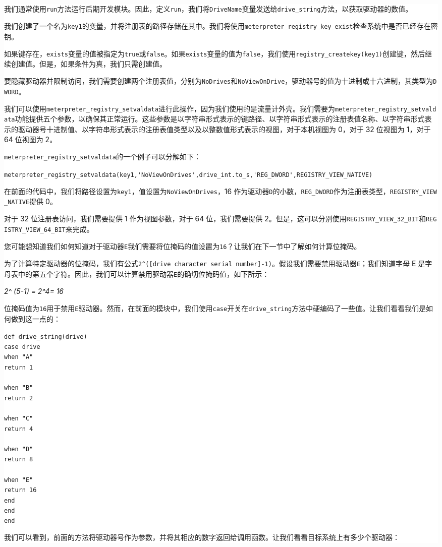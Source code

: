 
我们通常使用`run`方法运行后期开发模块。因此，定义`run`，我们将`DriveName`变量发送给`drive_string`方法，以获取驱动器的数值。

我们创建了一个名为`key1`的变量，并将注册表的路径存储在其中。我们将使用`meterpreter_registry_key_exist`检查系统中是否已经存在密钥。

如果键存在，`exists`变量的值被指定为`true`或`false`。如果`exists`变量的值为`false`，我们使用`registry_createkey(key1)`创建键，然后继续创建值。但是，如果条件为真，我们只需创建值。

要隐藏驱动器并限制访问，我们需要创建两个注册表值，分别为`NoDrives`和`NoViewOnDrive`，驱动器号的值为十进制或十六进制，其类型为`DWORD`。

我们可以使用`meterpreter_registry_setvaldata`进行此操作，因为我们使用的是流量计外壳。我们需要为`meterpreter_registry_setvaldata`功能提供五个参数，以确保其正常运行。这些参数是以字符串形式表示的键路径、以字符串形式表示的注册表值名称、以字符串形式表示的驱动器号十进制值、以字符串形式表示的注册表值类型以及以整数值形式表示的视图，对于本机视图为 0，对于 32 位视图为 1，对于 64 位视图为 2。

`meterpreter_registry_setvaldata`的一个例子可以分解如下：

```
meterpreter_registry_setvaldata(key1,'NoViewOnDrives',drive_int.to_s,'REG_DWORD',REGISTRY_VIEW_NATIVE) 
```

在前面的代码中，我们将路径设置为`key1`，值设置为`NoViewOnDrives`，16 作为驱动器`D`的小数，`REG_DWORD`作为注册表类型，`REGISTRY_VIEW_NATIVE`提供 0。

对于 32 位注册表访问，我们需要提供 1 作为视图参数，对于 64 位，我们需要提供 2。但是，这可以分别使用`REGISTRY_VIEW_32_BIT`和`REGISTRY_VIEW_64_BIT`来完成。

您可能想知道我们如何知道对于驱动器`E`我们需要将位掩码的值设置为`16`？让我们在下一节中了解如何计算位掩码。

为了计算特定驱动器的位掩码，我们有公式`2^([drive character serial number]-1)`。假设我们需要禁用驱动器`E`；我们知道字母 E 是字母表中的第五个字符。因此，我们可以计算禁用驱动器`E`的确切位掩码值，如下所示：

*2^ (5-1) = 2^4= 16*

位掩码值为`16`用于禁用`E`驱动器。然而，在前面的模块中，我们使用`case`开关在`drive_string`方法中硬编码了一些值。让我们看看我们是如何做到这一点的：

```
def drive_string(drive) 
case drive 
when "A" 
return 1 

when "B" 
return 2 

when "C" 
return 4 

when "D" 
return 8 

when "E" 
return 16 
end 
end 
end 
```

我们可以看到，前面的方法将驱动器号作为参数，并将其相应的数字返回给调用函数。让我们看看目标系统上有多少个驱动器：
